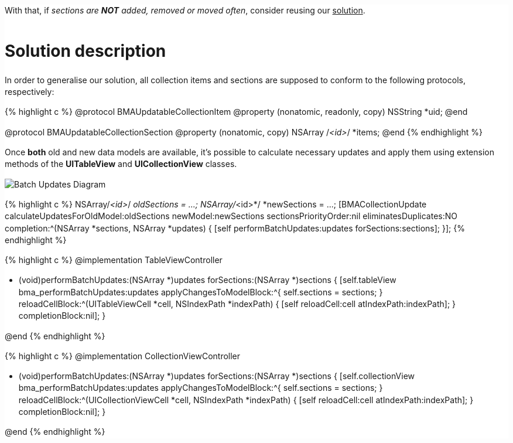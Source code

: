 With that, if *sections are **NOT** added, removed or moved often*, consider reusing our [solution](https://github.com/badoo/ios-collection-batch-updates).

# Solution description

In order to generalise our solution, all collection items and sections are supposed to conform to the following protocols, respectively:

{% highlight c %}
@protocol BMAUpdatableCollectionItem <NSObject>
@property (nonatomic, readonly, copy) NSString *uid;
@end

@protocol BMAUpdatableCollectionSection <BMAUpdatableCollectionItem>
@property (nonatomic, copy) NSArray /*<id<BMAUpdatableCollectionItem>>*/ *items;
@end
{% endhighlight %}

Once **both** old and new data models are available, it’s possible to calculate necessary updates and apply them using extension methods of the **UITableView** and **UICollectionView** classes.

<img alt="Batch Updates Diagram" src="{{page.imgdir}}/batch_updates.png" style="max-width: 100%;" />

{% highlight c %}
NSArray/*<id<BMAUpdatableCollectionSection>>*/ *oldSections = ...;
NSArray/*<id<BMAUpdatableCollectionSection>>*/ *newSections = ...;
[BMACollectionUpdate calculateUpdatesForOldModel:oldSections newModel:newSections sectionsPriorityOrder:nil eliminatesDuplicates:NO completion:^(NSArray *sections, NSArray *updates) {
	[self performBatchUpdates:updates forSections:sections];
}];
{% endhighlight %}

{% highlight c %}
@implementation TableViewController

- (void)performBatchUpdates:(NSArray *)updates forSections:(NSArray *)sections {
    [self.tableView bma_performBatchUpdates:updates applyChangesToModelBlock:^{
        self.sections = sections;
    } reloadCellBlock:^(UITableViewCell *cell, NSIndexPath *indexPath) {
        [self reloadCell:cell atIndexPath:indexPath];
    } completionBlock:nil];
}

@end
{% endhighlight %}

{% highlight c %}
@implementation CollectionViewController

- (void)performBatchUpdates:(NSArray *)updates forSections:(NSArray *)sections {
    [self.collectionView bma_performBatchUpdates:updates applyChangesToModelBlock:^{
        self.sections = sections;
    } reloadCellBlock:^(UICollectionViewCell *cell, NSIndexPath *indexPath) {
        [self reloadCell:cell atIndexPath:indexPath];
    } completionBlock:nil];
}

@end
{% endhighlight %}
